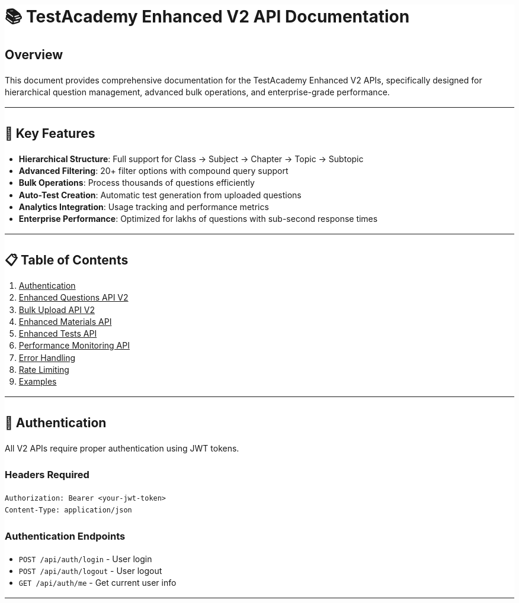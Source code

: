 # 📚 TestAcademy Enhanced V2 API Documentation

## Overview

This document provides comprehensive documentation for the TestAcademy Enhanced V2 APIs, specifically designed for hierarchical question management, advanced bulk operations, and enterprise-grade performance.

---

## 🚀 Key Features

- **Hierarchical Structure**: Full support for Class → Subject → Chapter → Topic → Subtopic
- **Advanced Filtering**: 20+ filter options with compound query support
- **Bulk Operations**: Process thousands of questions efficiently
- **Auto-Test Creation**: Automatic test generation from uploaded questions
- **Analytics Integration**: Usage tracking and performance metrics
- **Enterprise Performance**: Optimized for lakhs of questions with sub-second response times

---

## 📋 Table of Contents

1. [Authentication](#authentication)
2. [Enhanced Questions API V2](#enhanced-questions-api-v2)
3. [Bulk Upload API V2](#bulk-upload-api-v2)
4. [Enhanced Materials API](#enhanced-materials-api)
5. [Enhanced Tests API](#enhanced-tests-api)
6. [Performance Monitoring API](#performance-monitoring-api)
7. [Error Handling](#error-handling)
8. [Rate Limiting](#rate-limiting)
9. [Examples](#examples)

---

## 🔐 Authentication

All V2 APIs require proper authentication using JWT tokens.

### Headers Required
```http
Authorization: Bearer <your-jwt-token>
Content-Type: application/json
```

### Authentication Endpoints
- `POST /api/auth/login` - User login
- `POST /api/auth/logout` - User logout  
- `GET /api/auth/me` - Get current user info

---